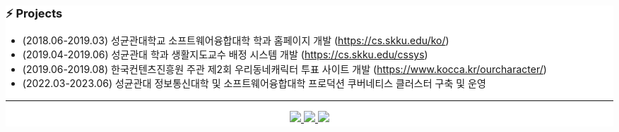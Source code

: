 ### ⚡ Projects
- (2018.06-2019.03) 성균관대학교 소프트웨어융합대학 학과 홈페이지 개발 (https://cs.skku.edu/ko/)
- (2019.04-2019.06) 성균관대 학과 생활지도교수 배정 시스템 개발 (https://cs.skku.edu/cssys)
- (2019.06-2019.08) 한국컨텐츠진흥원 주관 제2회 우리동네캐릭터 투표 사이트 개발 (https://www.kocca.kr/ourcharacter/)
- (2022.03-2023.06) 성균관대 정보통신대학 및 소프트웨어융합대학 프로덕션 쿠버네티스 클러스터 구축 및 운영

---
 
<p align="center">
  <a href="https://github.com/KoHyunsu/github-readme-stats">
    <img src="https://github-readme-stats.vercel.app/api/top-langs/?username=KoHyunsu&line_height=40" />
  </a>
  <a href="https://github.com/KoHyunsu/github-readme-stats">
    <img src="https://github-readme-stats.vercel.app/api/wakatime?username=KoHyunsu&line_height=40" />
  </a>
  <img width="100%" src="https://capsule-render.vercel.app/api?type=waving&color=0:2696E0,100:0000ff&height=100&section=footer&fontSize=40&animation=twinkling&rotate=0" />
</p>
